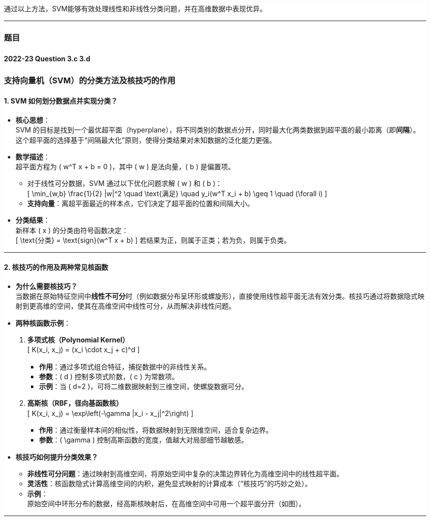 通过以上方法，SVM能够有效处理线性和非线性分类问题，并在高维数据中表现优异。

---

### 题目

#### 2022-23 Question 3.c 3.d

### 支持向量机（SVM）的分类方法及核技巧的作用

#### 1. **SVM 如何划分数据点并实现分类？**
- **核心思想**：  
  SVM 的目标是找到一个最优超平面（hyperplane），将不同类别的数据点分开，同时最大化两类数据到超平面的最小距离（即**间隔**）。这个超平面的选择基于“间隔最大化”原则，使得分类结果对未知数据的泛化能力更强。
- **数学描述**：  
  超平面方程为 \( w^T x + b = 0 \)，其中 \( w \) 是法向量，\( b \) 是偏置项。
    - 对于线性可分数据，SVM 通过以下优化问题求解 \( w \) 和 \( b \)：  
      \[
      \min_{w,b} \frac{1}{2} \|w\|^2 \quad \text{满足} \quad y_i(w^T x_i + b) \geq 1 \quad (\forall i)
      \]
    - **支持向量**：离超平面最近的样本点，它们决定了超平面的位置和间隔大小。

- **分类结果**：  
  新样本 \( x \) 的分类由符号函数决定：  
  \[
  \text{分类} = \text{sign}(w^T x + b)
  \]
  若结果为正，则属于正类；若为负，则属于负类。

---

#### 2. **核技巧的作用及两种常见核函数**
- **为什么需要核技巧？**  
  当数据在原始特征空间中**线性不可分**时（例如数据分布呈环形或螺旋形），直接使用线性超平面无法有效分类。核技巧通过将数据隐式映射到更高维的空间，使其在高维空间中线性可分，从而解决非线性问题。

- **两种核函数示例**：
    1. **多项式核（Polynomial Kernel）**  
       \[
       K(x_i, x_j) = (x_i \cdot x_j + c)^d
       \]
        - **作用**：通过多项式组合特征，捕捉数据中的非线性关系。
        - **参数**：\( d \) 控制多项式阶数，\( c \) 为常数项。
        - **示例**：当 \( d=2 \)，可将二维数据映射到三维空间，使螺旋数据可分。

    2. **高斯核（RBF，径向基函数核）**  
       \[
       K(x_i, x_j) = \exp\left(-\gamma \|x_i - x_j\|^2\right)
       \]
        - **作用**：通过衡量样本间的相似性，将数据映射到无限维空间，适合复杂边界。
        - **参数**：\( \gamma \) 控制高斯函数的宽度，值越大对局部细节越敏感。

- **核技巧如何提升分类效果？**
    - **非线性可分问题**：通过映射到高维空间，将原始空间中复杂的决策边界转化为高维空间中的线性超平面。
    - **灵活性**：核函数隐式计算高维空间的内积，避免显式映射的计算成本（“核技巧”的巧妙之处）。
    - **示例**：  
      原始空间中环形分布的数据，经高斯核映射后，在高维空间中可用一个超平面分开（如图）。

---
